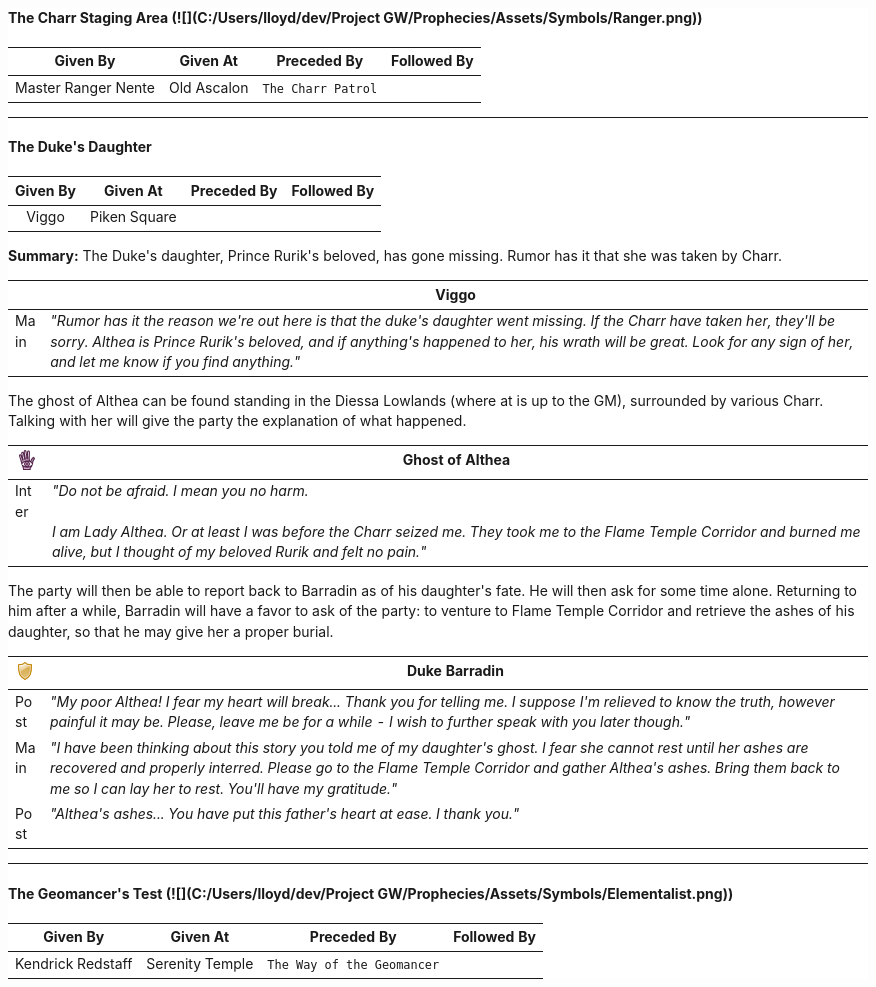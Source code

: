 #### The Charr Staging Area (![](C:/Users/lloyd/dev/Project GW/Prophecies/Assets/Symbols/Ranger.png))

|      Given By       |  Given At   |    Preceded By     | Followed By |
| :-----------------: | :---------: | :----------------: | :---------: |
| Master Ranger Nente | Old Ascalon | `The Charr Patrol` |             |



----------

#### The Duke's Daughter

| Given By |   Given At   | Preceded By | Followed By |
| :------: | :----------: | :---------: | :---------: |
|  Viggo   | Piken Square |             |             |

**Summary:** The Duke's daughter, Prince Rurik's beloved, has gone missing. Rumor has it that she was taken by Charr.

|      | Viggo                                                        |
| ---- | ------------------------------------------------------------ |
| Main | *"Rumor has it the reason we're out here is that the duke's daughter went missing. If the Charr have taken her, they'll be sorry. Althea is Prince Rurik's beloved, and if anything's happened to her, his wrath will be great. Look for any sign of her, and let me know if you find anything."* |

The ghost of Althea can be found standing in the Diessa Lowlands (where at is up to the GM), surrounded by various Charr. Talking with her will give the party the explanation of what happened.

| ![](..\Assets\Symbols\Mesmer.png) | Ghost of Althea                                              |
| --------------------------------- | ------------------------------------------------------------ |
| Inter                             | *"Do not be afraid. I mean you no harm.<br/><br />I am Lady Althea. Or at least I was before the Charr seized me. They took me to the Flame Temple Corridor and burned me alive, but I thought of my beloved Rurik and felt no pain."* |

The party will then be able to report back to Barradin as of his daughter's fate. He will then ask for some time alone. Returning to him after a while, Barradin will have a favor to ask of the party: to venture to Flame Temple Corridor and retrieve the ashes of his daughter, so that he may give her a proper burial.

| ![](..\Assets\Symbols\Warrior.png) | Duke Barradin                                                |
| ---------------------------------- | ------------------------------------------------------------ |
| Post                               | *"My poor Althea! I fear my heart will break... Thank you for telling me. I suppose I'm relieved to know the truth, however painful it may be. Please, leave me be for a while - I wish to further speak with you later though."* |
| Main                               | *"I have been thinking about this story you told me of my daughter's ghost. I fear she cannot rest until her ashes are recovered and properly interred. Please go to the Flame Temple Corridor and gather Althea's ashes. Bring them back to me so I can lay her to rest. You'll have my gratitude."* |
| Post                               | *"Althea's ashes... You have put this father's heart at ease. I thank you."* |



------------

#### The Geomancer's Test (![](C:/Users/lloyd/dev/Project GW/Prophecies/Assets/Symbols/Elementalist.png))

|     Given By      |    Given At     |        Preceded By         | Followed By |
| :---------------: | :-------------: | :------------------------: | :---------: |
| Kendrick Redstaff | Serenity Temple | `The Way of the Geomancer` |             |
